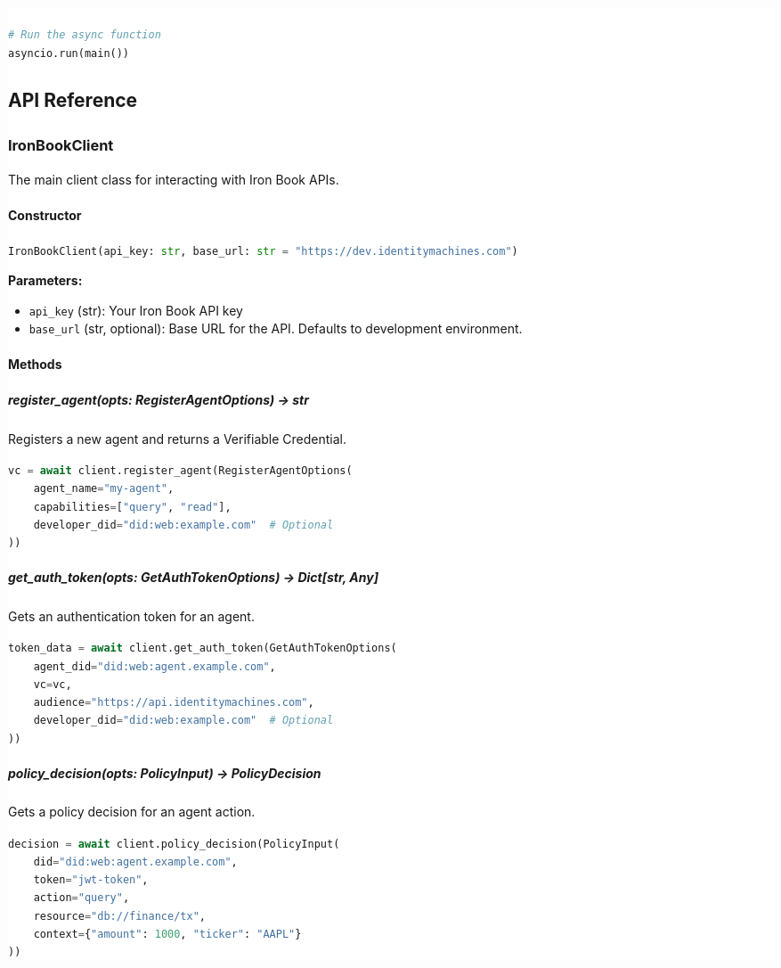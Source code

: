 ```python

# Run the async function
asyncio.run(main())
```

## API Reference

### IronBookClient

The main client class for interacting with Iron Book APIs.

#### Constructor

```python
IronBookClient(api_key: str, base_url: str = "https://dev.identitymachines.com")
```

**Parameters:**
- `api_key` (str): Your Iron Book API key
- `base_url` (str, optional): Base URL for the API. Defaults to development environment.

#### Methods

##### register_agent(opts: RegisterAgentOptions) -> str

Registers a new agent and returns a Verifiable Credential.

```python
vc = await client.register_agent(RegisterAgentOptions(
    agent_name="my-agent",
    capabilities=["query", "read"],
    developer_did="did:web:example.com"  # Optional
))
```

##### get_auth_token(opts: GetAuthTokenOptions) -> Dict[str, Any]

Gets an authentication token for an agent.

```python
token_data = await client.get_auth_token(GetAuthTokenOptions(
    agent_did="did:web:agent.example.com",
    vc=vc,
    audience="https://api.identitymachines.com",
    developer_did="did:web:example.com"  # Optional
))
```

##### policy_decision(opts: PolicyInput) -> PolicyDecision

Gets a policy decision for an agent action.

```python
decision = await client.policy_decision(PolicyInput(
    did="did:web:agent.example.com",
    token="jwt-token",
    action="query",
    resource="db://finance/tx",
    context={"amount": 1000, "ticker": "AAPL"}
))
```
